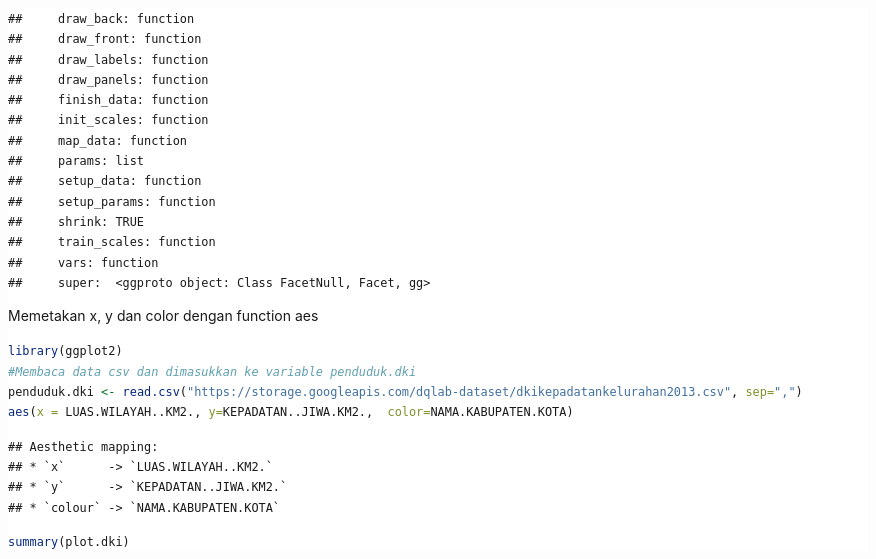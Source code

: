     ##     draw_back: function
    ##     draw_front: function
    ##     draw_labels: function
    ##     draw_panels: function
    ##     finish_data: function
    ##     init_scales: function
    ##     map_data: function
    ##     params: list
    ##     setup_data: function
    ##     setup_params: function
    ##     shrink: TRUE
    ##     train_scales: function
    ##     vars: function
    ##     super:  <ggproto object: Class FacetNull, Facet, gg>

Memetakan x, y dan color dengan function aes

``` r
library(ggplot2)
#Membaca data csv dan dimasukkan ke variable penduduk.dki
penduduk.dki <- read.csv("https://storage.googleapis.com/dqlab-dataset/dkikepadatankelurahan2013.csv", sep=",")
aes(x = LUAS.WILAYAH..KM2., y=KEPADATAN..JIWA.KM2.,  color=NAMA.KABUPATEN.KOTA)
```

    ## Aesthetic mapping: 
    ## * `x`      -> `LUAS.WILAYAH..KM2.`
    ## * `y`      -> `KEPADATAN..JIWA.KM2.`
    ## * `colour` -> `NAMA.KABUPATEN.KOTA`

``` r
summary(plot.dki)
```
